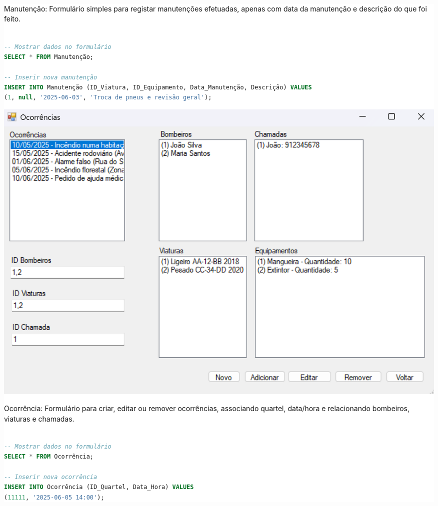 Manutenção: Formulário simples para registar manutenções efetuadas,
apenas com data da manutenção e descrição do que foi feito.

```sql

-- Mostrar dados no formulário
SELECT * FROM Manutenção;

-- Inserir nova manutenção
INSERT INTO Manutenção (ID_Viatura, ID_Equipamento, Data_Manutenção, Descrição) VALUES
(1, null, '2025-06-03', 'Troca de pneus e revisão geral');


```
![Screenshot!](screenshots/Ocorrência.png "Ocorrências")

Ocorrência:
Formulário para criar, editar ou remover ocorrências,
associando quartel, data/hora e relacionando bombeiros, viaturas e chamadas.

```sql

-- Mostrar dados no formulário
SELECT * FROM Ocorrência;

-- Inserir nova ocorrência
INSERT INTO Ocorrência (ID_Quartel, Data_Hora) VALUES
(11111, '2025-06-05 14:00');

```